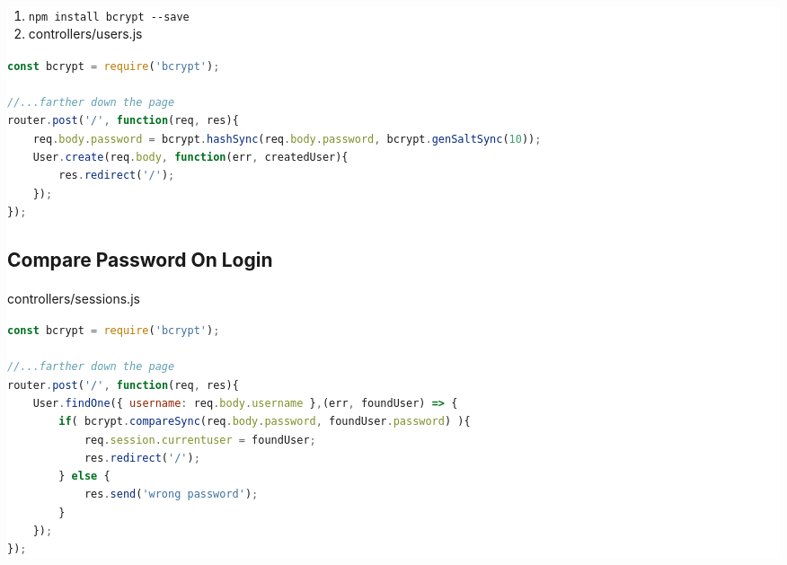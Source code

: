 1. `npm install bcrypt --save`
1. controllers/users.js

```javascript
const bcrypt = require('bcrypt');

//...farther down the page
router.post('/', function(req, res){
    req.body.password = bcrypt.hashSync(req.body.password, bcrypt.genSaltSync(10));
    User.create(req.body, function(err, createdUser){
        res.redirect('/');
    });
});
```

## Compare Password On Login

controllers/sessions.js

```javascript
const bcrypt = require('bcrypt');

//...farther down the page
router.post('/', function(req, res){
    User.findOne({ username: req.body.username },(err, foundUser) => {
        if( bcrypt.compareSync(req.body.password, foundUser.password) ){
            req.session.currentuser = foundUser;
            res.redirect('/');
        } else {
            res.send('wrong password');
        }
    });
});
```
